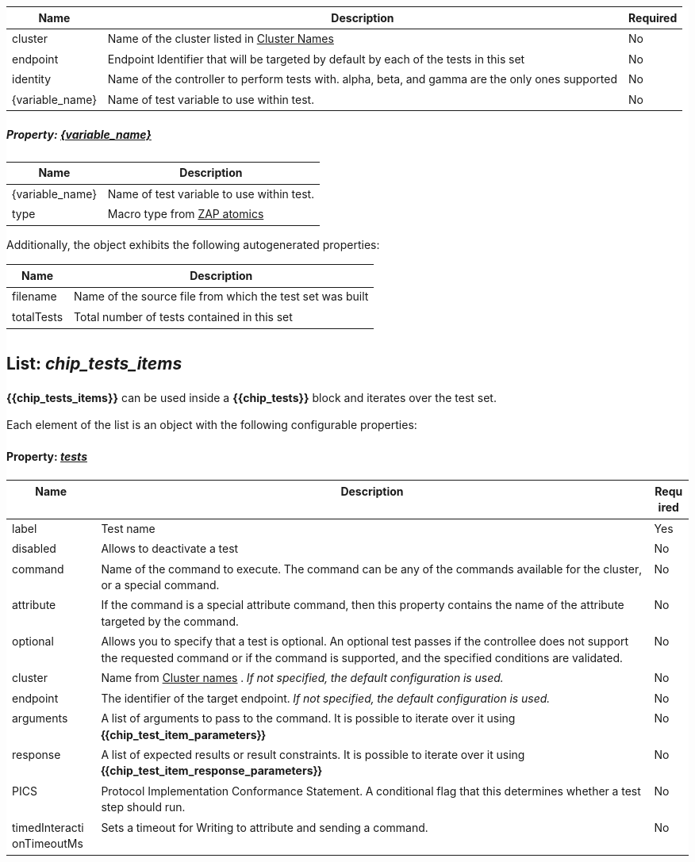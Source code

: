 | Name            | Description                                                                                      | Required |
| --------------- | ------------------------------------------------------------------------------------------------ | -------- |
| cluster         | Name of the cluster listed in [Cluster Names](#index)                                            | No       |
| endpoint        | Endpoint Identifier that will be targeted by default by each of the tests in this set            | No       |
| identity        | Name of the controller to perform tests with. alpha, beta, and gamma are the only ones supported | No       |
| {variable_name} | Name of test variable to use within test.                                                        | No       |

##### Property: [_{variable_name}_](./examples/Config_Variables_Example.yaml)

| Name            | Description                                      |
| --------------- | ------------------------------------------------ |
| {variable_name} | Name of test variable to use within test.        |
| type            | Macro type from [ZAP atomics](#zap-atomic-types) |

Additionally, the object exhibits the following autogenerated properties:

| Name       | Description                                               |
| ---------- | --------------------------------------------------------- |
| filename   | Name of the source file from which the test set was built |
| totalTests | Total number of tests contained in this set               |

## List: _chip_tests_items_

**{{chip\_tests\_items}}** can be used inside a **{{chip\_tests}}** block and
iterates over the test set.

Each element of the list is an object with the following configurable
properties:

#### Property: [_tests_](./examples/Test_Example.yaml)

| Name                      | Description                                                                                                                                                                                                 | Required |
| ------------------------- | ----------------------------------------------------------------------------------------------------------------------------------------------------------------------------------------------------------- | -------- |
| label                     | Test name                                                                                                                                                                                                   | Yes      |
| disabled                  | Allows to deactivate a test                                                                                                                                                                                 | No       |
| command                   | Name of the command to execute. The command can be any of the commands available for the cluster, or a special command.                                                                                     | No       |
| attribute                 | If the command is a special attribute command, then this property contains the name of the attribute targeted by the command.                                                                               | No       |
| optional                  | Allows you to specify that a test is optional. An optional test passes if the controllee does not support the requested command or if the command is supported, and the specified conditions are validated. | No       |
| cluster                   | Name from [Cluster names](#index) . _If not specified, the default configuration is used._                                                                                                                  | No       |
| endpoint                  | The identifier of the target endpoint. _If not specified, the default configuration is used._                                                                                                               | No       |
| arguments                 | A list of arguments to pass to the command. It is possible to iterate over it using **{{chip\_test\_item\_parameters}}**                                                                                    | No       |
| response                  | A list of expected results or result constraints. It is possible to iterate over it using **{{chip\_test\_item\_response\_parameters}}**                                                                    | No       |
| PICS                      | Protocol Implementation Conformance Statement. A conditional flag that this determines whether a test step should run.                                                                                      | No       |
| timedInteractionTimeoutMs | Sets a timeout for Writing to attribute and sending a command.                                                                                                                                              | No       |
